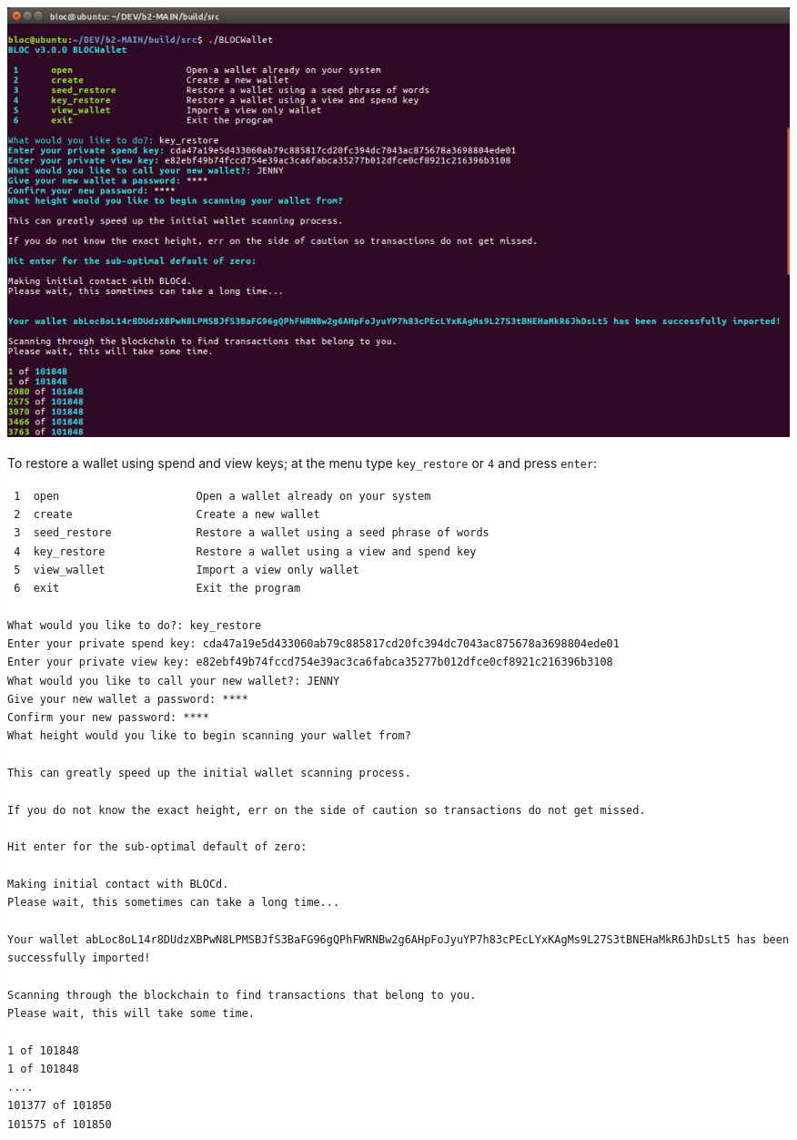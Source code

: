 ![blocwallet](images/BlocWallet/BLOCWallet_v3.0.0_open_wallet_key_restore.png)

To restore a wallet using spend and view keys; at the menu type `key_restore` or `4` and press `enter`:

```
 1	open                     Open a wallet already on your system
 2	create                   Create a new wallet
 3	seed_restore             Restore a wallet using a seed phrase of words
 4	key_restore              Restore a wallet using a view and spend key
 5	view_wallet              Import a view only wallet
 6	exit                     Exit the program

What would you like to do?: key_restore
Enter your private spend key: cda47a19e5d433060ab79c885817cd20fc394dc7043ac875678a3698804ede01
Enter your private view key: e82ebf49b74fccd754e39ac3ca6fabca35277b012dfce0cf8921c216396b3108
What would you like to call your new wallet?: JENNY
Give your new wallet a password: ****
Confirm your new password: ****
What height would you like to begin scanning your wallet from?

This can greatly speed up the initial wallet scanning process.

If you do not know the exact height, err on the side of caution so transactions do not get missed.

Hit enter for the sub-optimal default of zero: 

Making initial contact with BLOCd.
Please wait, this sometimes can take a long time...

Your wallet abLoc8oL14r8DUdzXBPwN8LPMSBJfS3BaFG96gQPhFWRNBw2g6AHpFoJyuYP7h83cPEcLYxKAgMs9L27S3tBNEHaMkR6JhDsLt5 has been successfully imported!

Scanning through the blockchain to find transactions that belong to you.
Please wait, this will take some time.

1 of 101848
1 of 101848
....
101377 of 101850
101575 of 101850
```